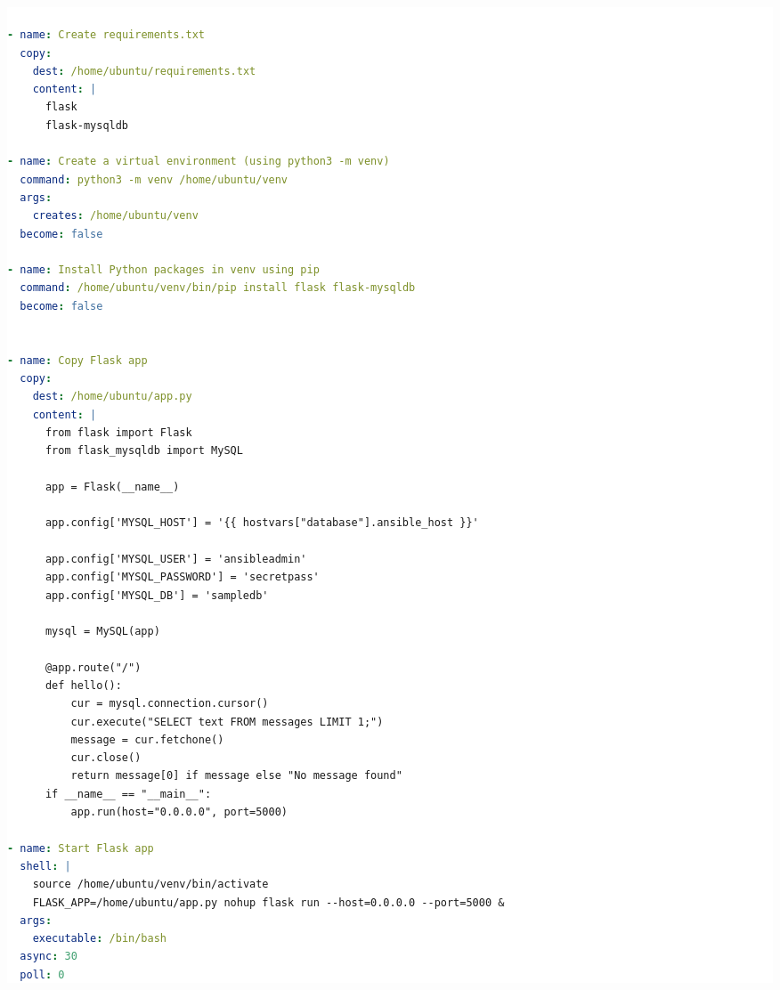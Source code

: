 ```yml

- name: Create requirements.txt
  copy:
    dest: /home/ubuntu/requirements.txt
    content: |
      flask
      flask-mysqldb

- name: Create a virtual environment (using python3 -m venv)
  command: python3 -m venv /home/ubuntu/venv
  args:
    creates: /home/ubuntu/venv
  become: false

- name: Install Python packages in venv using pip
  command: /home/ubuntu/venv/bin/pip install flask flask-mysqldb
  become: false


- name: Copy Flask app
  copy:
    dest: /home/ubuntu/app.py
    content: |
      from flask import Flask
      from flask_mysqldb import MySQL

      app = Flask(__name__)

      app.config['MYSQL_HOST'] = '{{ hostvars["database"].ansible_host }}'

      app.config['MYSQL_USER'] = 'ansibleadmin'
      app.config['MYSQL_PASSWORD'] = 'secretpass'
      app.config['MYSQL_DB'] = 'sampledb'

      mysql = MySQL(app)

      @app.route("/")
      def hello():
          cur = mysql.connection.cursor()
          cur.execute("SELECT text FROM messages LIMIT 1;")
          message = cur.fetchone()
          cur.close()
          return message[0] if message else "No message found"
      if __name__ == "__main__":
          app.run(host="0.0.0.0", port=5000)

- name: Start Flask app
  shell: |
    source /home/ubuntu/venv/bin/activate
    FLASK_APP=/home/ubuntu/app.py nohup flask run --host=0.0.0.0 --port=5000 &
  args:
    executable: /bin/bash
  async: 30
  poll: 0
```
